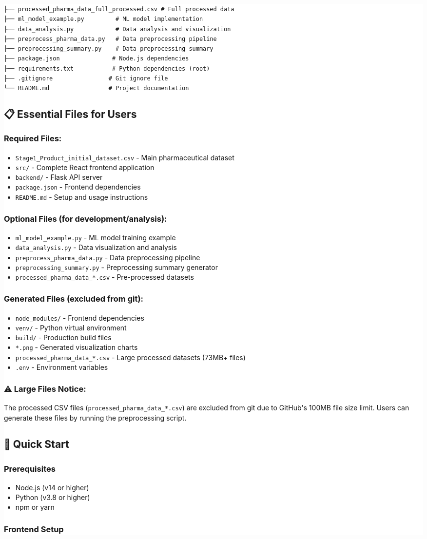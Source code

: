 ```
├── processed_pharma_data_full_processed.csv # Full processed data
├── ml_model_example.py         # ML model implementation
├── data_analysis.py            # Data analysis and visualization
├── preprocess_pharma_data.py   # Data preprocessing pipeline
├── preprocessing_summary.py    # Data preprocessing summary
├── package.json               # Node.js dependencies
├── requirements.txt           # Python dependencies (root)
├── .gitignore                # Git ignore file
└── README.md                 # Project documentation
```

## 📋 **Essential Files for Users**

### **Required Files:**
- `Stage1_Product_initial_dataset.csv` - Main pharmaceutical dataset
- `src/` - Complete React frontend application
- `backend/` - Flask API server
- `package.json` - Frontend dependencies
- `README.md` - Setup and usage instructions

### **Optional Files (for development/analysis):**
- `ml_model_example.py` - ML model training example
- `data_analysis.py` - Data visualization and analysis
- `preprocess_pharma_data.py` - Data preprocessing pipeline
- `preprocessing_summary.py` - Preprocessing summary generator
- `processed_pharma_data_*.csv` - Pre-processed datasets

### **Generated Files (excluded from git):**
- `node_modules/` - Frontend dependencies
- `venv/` - Python virtual environment
- `build/` - Production build files
- `*.png` - Generated visualization charts
- `processed_pharma_data_*.csv` - Large processed datasets (73MB+ files)
- `.env` - Environment variables

### **⚠️ Large Files Notice:**
The processed CSV files (`processed_pharma_data_*.csv`) are excluded from git due to GitHub's 100MB file size limit. Users can generate these files by running the preprocessing script.

## 🚀 Quick Start

### Prerequisites
- Node.js (v14 or higher)
- Python (v3.8 or higher)
- npm or yarn

### Frontend Setup
